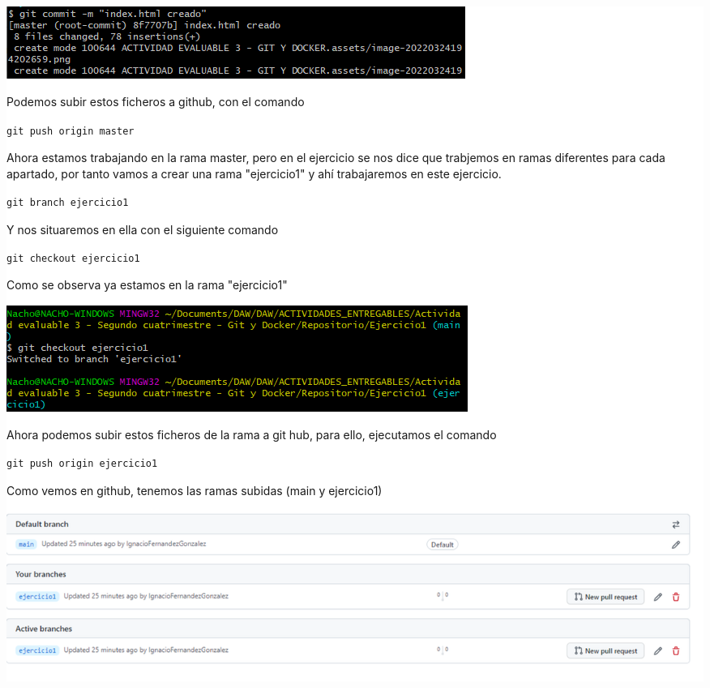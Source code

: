 ![image-20220324211705570](ACTIVIDAD%20EVALUABLE%203%20-%20GIT%20Y%20DOCKER.assets/image-20220324211705570.png)

Podemos subir estos ficheros a github, con el comando

```
git push origin master
```

Ahora estamos trabajando en la rama master, pero en el ejercicio se nos dice que trabjemos en ramas diferentes para cada apartado, por tanto vamos a crear una rama "ejercicio1" y ahí trabajaremos en este ejercicio.

```
git branch ejercicio1
```

Y nos situaremos en ella con el siguiente comando

```
git checkout ejercicio1
```

Como se observa ya estamos en la rama "ejercicio1"

![image-20220324212056453](ACTIVIDAD%20EVALUABLE%203%20-%20GIT%20Y%20DOCKER.assets/image-20220324212056453.png)

Ahora podemos subir estos ficheros de la rama a git hub, para ello, ejecutamos el comando

```
git push origin ejercicio1
```

Como vemos en github, tenemos las ramas subidas (main y ejercicio1)

![image-20220324212544869](ACTIVIDAD%20EVALUABLE%203%20-%20GIT%20Y%20DOCKER.assets/image-20220324212544869.png)

